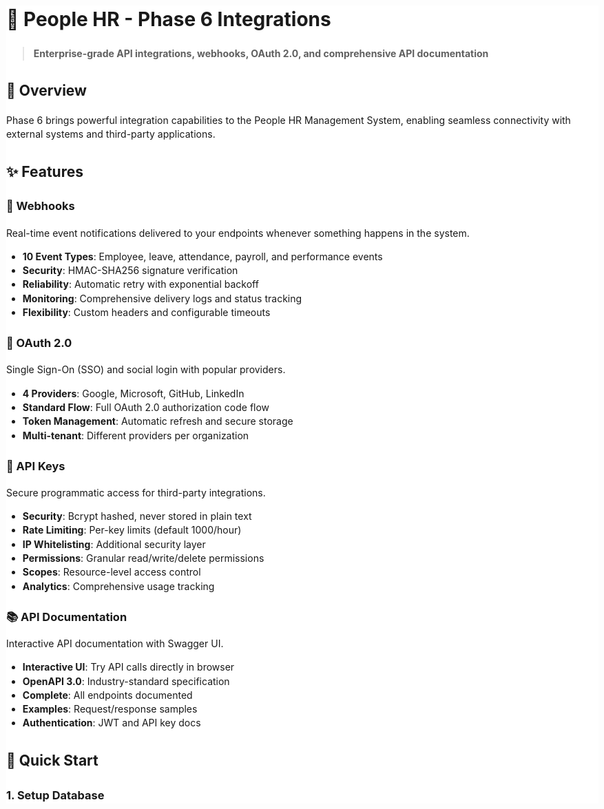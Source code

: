 # 🔗 People HR - Phase 6 Integrations

> **Enterprise-grade API integrations, webhooks, OAuth 2.0, and comprehensive API documentation**

## 🎯 Overview

Phase 6 brings powerful integration capabilities to the People HR Management System, enabling seamless connectivity with external systems and third-party applications.

## ✨ Features

### 🔔 Webhooks
Real-time event notifications delivered to your endpoints whenever something happens in the system.

- **10 Event Types**: Employee, leave, attendance, payroll, and performance events
- **Security**: HMAC-SHA256 signature verification
- **Reliability**: Automatic retry with exponential backoff
- **Monitoring**: Comprehensive delivery logs and status tracking
- **Flexibility**: Custom headers and configurable timeouts

### 🔐 OAuth 2.0
Single Sign-On (SSO) and social login with popular providers.

- **4 Providers**: Google, Microsoft, GitHub, LinkedIn
- **Standard Flow**: Full OAuth 2.0 authorization code flow
- **Token Management**: Automatic refresh and secure storage
- **Multi-tenant**: Different providers per organization

### 🔑 API Keys
Secure programmatic access for third-party integrations.

- **Security**: Bcrypt hashed, never stored in plain text
- **Rate Limiting**: Per-key limits (default 1000/hour)
- **IP Whitelisting**: Additional security layer
- **Permissions**: Granular read/write/delete permissions
- **Scopes**: Resource-level access control
- **Analytics**: Comprehensive usage tracking

### 📚 API Documentation
Interactive API documentation with Swagger UI.

- **Interactive UI**: Try API calls directly in browser
- **OpenAPI 3.0**: Industry-standard specification
- **Complete**: All endpoints documented
- **Examples**: Request/response samples
- **Authentication**: JWT and API key docs

## 🚀 Quick Start

### 1. Setup Database
